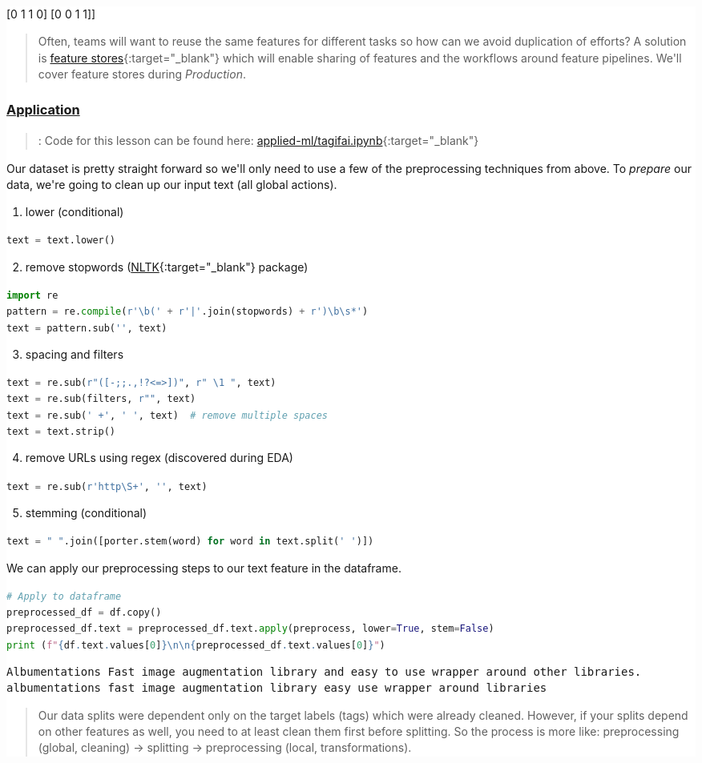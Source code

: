  [0 1 1 0]
 [0 0 1 1]]
</pre>

> Often, teams will want to reuse the same features for different tasks so how can we avoid duplication of efforts? A solution is [feature stores](https://www.tecton.ai/blog/what-is-a-feature-store/){:target="_blank"} which will enable sharing of features and the workflows around feature pipelines. We'll cover feature stores during *Production*.

<h3 id="application"><u>Application</u></h3>

> <i class="fab fa-github ai-color-black mr-1"></i>: Code for this lesson can be found here: [applied-ml/tagifai.ipynb](https://colab.research.google.com/github/GokuMohandas/applied-ml/blob/main/notebooks/tagifai.ipynb){:target="_blank"}

Our dataset is pretty straight forward so we'll only need to use a few of the preprocessing techniques from above. To *prepare* our data, we're going to clean up our input text (all global actions).
1. lower (conditional)
```python
text = text.lower()
```
2. remove stopwords ([NLTK](https://github.com/nltk/nltk){:target="_blank"} package)
```python
import re
pattern = re.compile(r'\b(' + r'|'.join(stopwords) + r')\b\s*')
text = pattern.sub('', text)
```
3. spacing and filters
```python
text = re.sub(r"([-;;.,!?<=>])", r" \1 ", text)
text = re.sub(filters, r"", text)
text = re.sub(' +', ' ', text)  # remove multiple spaces
text = text.strip()
```
4. remove URLs using regex (discovered during EDA)
```python
text = re.sub(r'http\S+', '', text)
```
5. stemming (conditional)
```python
text = " ".join([porter.stem(word) for word in text.split(' ')])
```

We can apply our preprocessing steps to our text feature in the dataframe.
```python
# Apply to dataframe
preprocessed_df = df.copy()
preprocessed_df.text = preprocessed_df.text.apply(preprocess, lower=True, stem=False)
print (f"{df.text.values[0]}\n\n{preprocessed_df.text.values[0]}")
```
<pre class="output">
Albumentations Fast image augmentation library and easy to use wrapper around other libraries.
albumentations fast image augmentation library easy use wrapper around libraries
</pre>

> Our data splits were dependent only on the target labels (tags) which were already cleaned. However, if your splits depend on other features as well, you need to at least clean them first before splitting. So the process is more like: preprocessing (global, cleaning) → splitting → preprocessing (local, transformations).
